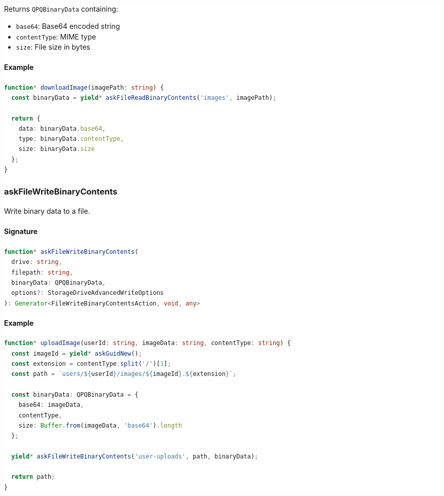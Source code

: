 Returns `QPQBinaryData` containing:
- `base64`: Base64 encoded string
- `contentType`: MIME type
- `size`: File size in bytes

#### Example

```typescript
function* downloadImage(imagePath: string) {
  const binaryData = yield* askFileReadBinaryContents('images', imagePath);
  
  return {
    data: binaryData.base64,
    type: binaryData.contentType,
    size: binaryData.size
  };
}
```

### askFileWriteBinaryContents

Write binary data to a file.

#### Signature

```typescript
function* askFileWriteBinaryContents(
  drive: string,
  filepath: string,
  binaryData: QPQBinaryData,
  options?: StorageDriveAdvancedWriteOptions
): Generator<FileWriteBinaryContentsAction, void, any>
```

#### Example

```typescript
function* uploadImage(userId: string, imageData: string, contentType: string) {
  const imageId = yield* askGuidNew();
  const extension = contentType.split('/')[1];
  const path = `users/${userId}/images/${imageId}.${extension}`;
  
  const binaryData: QPQBinaryData = {
    base64: imageData,
    contentType,
    size: Buffer.from(imageData, 'base64').length
  };
  
  yield* askFileWriteBinaryContents('user-uploads', path, binaryData);
  
  return path;
}
```
